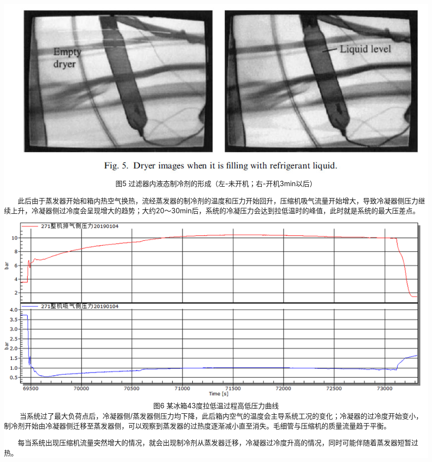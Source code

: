 <center> <img src = "xray_dryer.jpg"></center>
<center>图5 过滤器内液态制冷剂的形成（左-未开机；右-开机3min以后）</center>

&emsp;&emsp;此后由于蒸发器开始和箱内热空气换热，流经蒸发器的制冷剂的温度和压力开始回升，压缩机吸气流量开始增大，导致冷凝器侧压力继续上升，冷凝器侧过冷度会呈现增大的趋势；大约20～30min后，系统的冷凝压力会达到拉低温时的峰值，此时就是系统的最大压差点。
<center><img src = "pressure_difference.png"></center>
<center>图6 某冰箱43度拉低温过程高低压力曲线</center>
&emsp;&emsp; 当系统过了最大负荷点后，冷凝器侧/蒸发器侧压力均下降，此后箱内空气的温度会主导系统工况的变化；冷凝器的过冷度开始变小，制冷剂开始由冷凝器侧迁移至蒸发器侧，可以观察到蒸发器的过热度逐渐减小直至消失。毛细管与压缩机的质量流量趋于平衡。

&emsp;&emsp;每当系统出现压缩机流量突然增大的情况，就会出现制冷剂从蒸发器迁移，冷凝器过冷度升高的情况，同时可能伴随着蒸发器短暂过热。